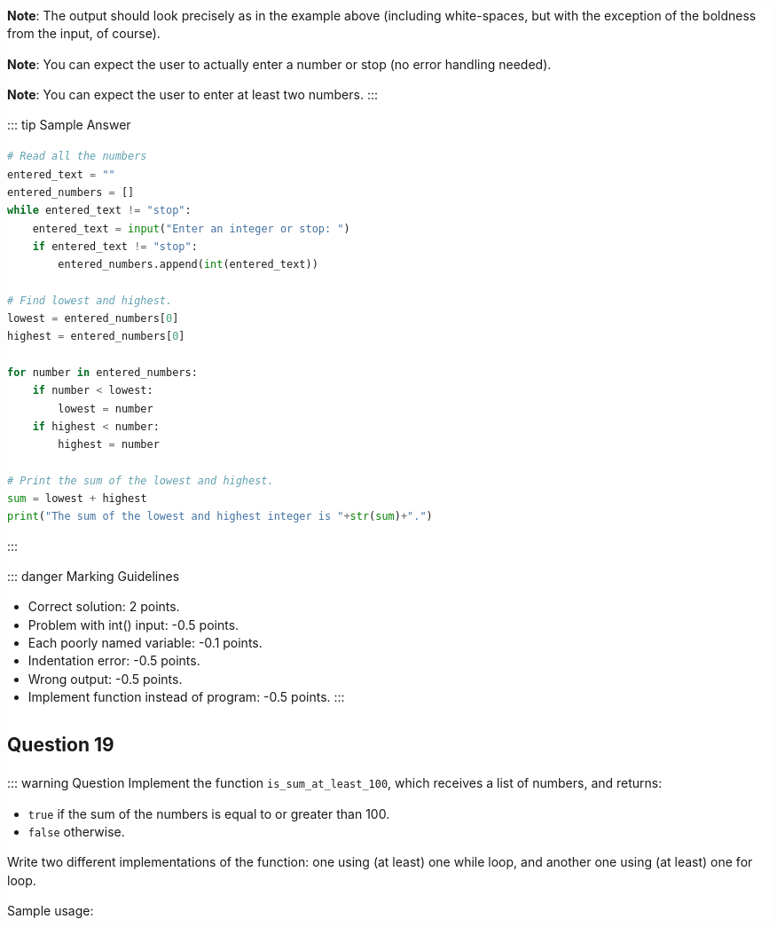 **Note**: The output should look precisely as in the example above (including white-spaces, but with the exception of the boldness from the input, of course).

**Note**: You can expect the user to actually enter a number or stop (no error handling needed).

**Note**: You can expect the user to enter at least two numbers.
:::

::: tip Sample Answer
```python
# Read all the numbers
entered_text = ""
entered_numbers = []
while entered_text != "stop":
    entered_text = input("Enter an integer or stop: ")
    if entered_text != "stop":
        entered_numbers.append(int(entered_text))

# Find lowest and highest.
lowest = entered_numbers[0]
highest = entered_numbers[0]

for number in entered_numbers:
    if number < lowest:
        lowest = number
    if highest < number:
        highest = number

# Print the sum of the lowest and highest.
sum = lowest + highest
print("The sum of the lowest and highest integer is "+str(sum)+".")
```
:::

::: danger Marking Guidelines
* Correct solution: 2 points.
* Problem with int() input: -0.5 points.
* Each poorly named variable: -0.1 points.
* Indentation error: -0.5 points.
* Wrong output: -0.5 points.
* Implement function instead of program: -0.5 points.
:::

## Question 19
::: warning Question
Implement the function `is_sum_at_least_100`, which receives a list of numbers, and returns:

* `true` if the sum of the numbers is equal to or greater than 100.
* `false` otherwise.

Write two different implementations of the function: one using (at least) one while loop, and another one using (at least) one for loop.

Sample usage:
